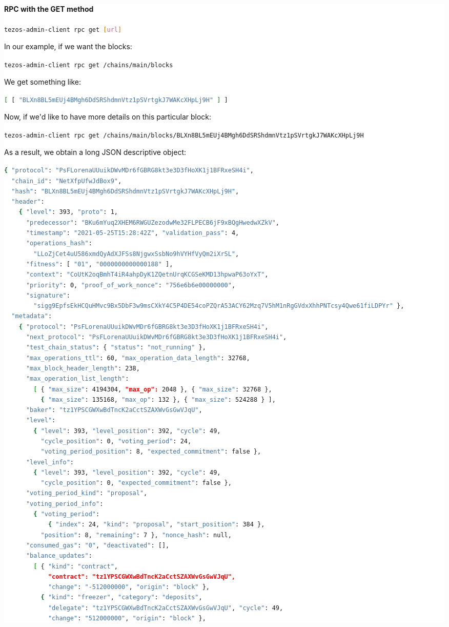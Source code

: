 #### RPC with the GET method
```bash
tezos-admin-client rpc get [url]
```

In our example, if we want the blocks:
```bash
tezos-admin-client rpc get /chains/main/blocks
```

We get something like:
```bash
[ [ "BLXn8BL5mEUj4BMgh6DdSRShdmnVtz1pSVrtgkJ7WAKcXHpLj9H" ] ]
```

Now, if we'd like to have more details on this particular block:
```bash
tezos-admin-client rpc get /chains/main/blocks/BLXn8BL5mEUj4BMgh6DdSRShdmnVtz1pSVrtgkJ7WAKcXHpLj9H
```

As a result, we obtain a long JSON descriptive object:
```bash
{ "protocol": "PsFLorenaUUuikDWvMDr6fGBRG8kt3e3D3fHoXK1j1BFRxeSH4i",
  "chain_id": "NetXfpUfwJdBox9",
  "hash": "BLXn8BL5mEUj4BMgh6DdSRShdmnVtz1pSVrtgkJ7WAKcXHpLj9H",
  "header":
    { "level": 393, "proto": 1,
      "predecessor": "BKu6mYuq2XHEM6RWGUZezodwMe32FLPECB6jF9xBQgHwedwXZkV",
      "timestamp": "2021-05-25T15:28:42Z", "validation_pass": 4,
      "operations_hash":
        "LLoZjCet4uU586xmdQyAdXJFSs8NjgwxSsbNo9hVYHfVyQm2iXrSL",
      "fitness": [ "01", "0000000000000188" ],
      "context": "CoUtK2oqBmhT4iR4ahpDyK1ZQetnUrqKCGSeKMD13hpwaP63oYxT",
      "priority": 0, "proof_of_work_nonce": "756e6b6e00000000",
      "signature":
        "sigg9EpfsEkHCQuHMvc9Bx5DbF3w9msCXkY4C5P4DE54coPZQrA53ACY62Mzq7V5hM1nRgGVdxXhhPNTcsy4Qwe61fiLDPYr" },
  "metadata":
    { "protocol": "PsFLorenaUUuikDWvMDr6fGBRG8kt3e3D3fHoXK1j1BFRxeSH4i",
      "next_protocol": "PsFLorenaUUuikDWvMDr6fGBRG8kt3e3D3fHoXK1j1BFRxeSH4i",
      "test_chain_status": { "status": "not_running" },
      "max_operations_ttl": 60, "max_operation_data_length": 32768,
      "max_block_header_length": 238,
      "max_operation_list_length":
        [ { "max_size": 4194304, "max_op": 2048 }, { "max_size": 32768 },
          { "max_size": 135168, "max_op": 132 }, { "max_size": 524288 } ],
      "baker": "tz1YPSCGWXwBdTncK2aCctSZAXWvGsGwVJqU",
      "level":
        { "level": 393, "level_position": 392, "cycle": 49,
          "cycle_position": 0, "voting_period": 24,
          "voting_period_position": 8, "expected_commitment": false },
      "level_info":
        { "level": 393, "level_position": 392, "cycle": 49,
          "cycle_position": 0, "expected_commitment": false },
      "voting_period_kind": "proposal",
      "voting_period_info":
        { "voting_period":
            { "index": 24, "kind": "proposal", "start_position": 384 },
          "position": 8, "remaining": 7 }, "nonce_hash": null,
      "consumed_gas": "0", "deactivated": [],
      "balance_updates":
        [ { "kind": "contract",
            "contract": "tz1YPSCGWXwBdTncK2aCctSZAXWvGsGwVJqU",
            "change": "-512000000", "origin": "block" },
          { "kind": "freezer", "category": "deposits",
            "delegate": "tz1YPSCGWXwBdTncK2aCctSZAXWvGsGwVJqU", "cycle": 49,
            "change": "512000000", "origin": "block" },
```